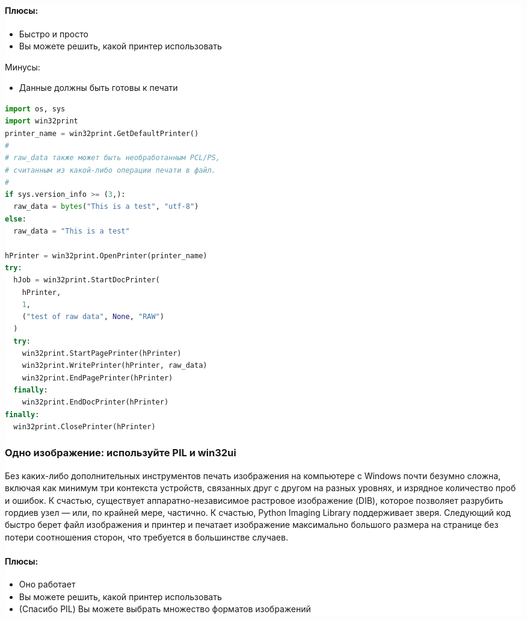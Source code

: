 #### Плюсы:

* Быстро и просто
* Вы можете решить, какой принтер использовать

Минусы:

* Данные должны быть готовы к печати

```python
import os, sys
import win32print
printer_name = win32print.GetDefaultPrinter()
#
# raw_data также может быть необработанным PCL/PS,
# считанным из какой-либо операции печати в файл.
#
if sys.version_info >= (3,):
  raw_data = bytes("This is a test", "utf-8")
else:
  raw_data = "This is a test"

hPrinter = win32print.OpenPrinter(printer_name)
try:
  hJob = win32print.StartDocPrinter(
    hPrinter,
    1,
    ("test of raw data", None, "RAW")
  )
  try:
    win32print.StartPagePrinter(hPrinter)
    win32print.WritePrinter(hPrinter, raw_data)
    win32print.EndPagePrinter(hPrinter)
  finally:
    win32print.EndDocPrinter(hPrinter)
finally:
  win32print.ClosePrinter(hPrinter)
```

### Одно изображение: используйте PIL и win32ui

Без каких-либо дополнительных инструментов печать изображения на компьютере с Windows почти безумно сложна, включая как минимум три контекста устройств, связанных друг с другом на разных уровнях, и изрядное количество проб и ошибок. К счастью, существует аппаратно-независимое растровое изображение (DIB), которое позволяет разрубить гордиев узел — или, по крайней мере, частично. К счастью, Python Imaging Library поддерживает зверя. Следующий код быстро берет файл изображения и принтер и печатает изображение максимально большого размера на странице без потери соотношения сторон, что требуется в большинстве случаев.

#### Плюсы:

* Оно работает
* Вы можете решить, какой принтер использовать
* (Спасибо PIL) Вы можете выбрать множество форматов изображений
